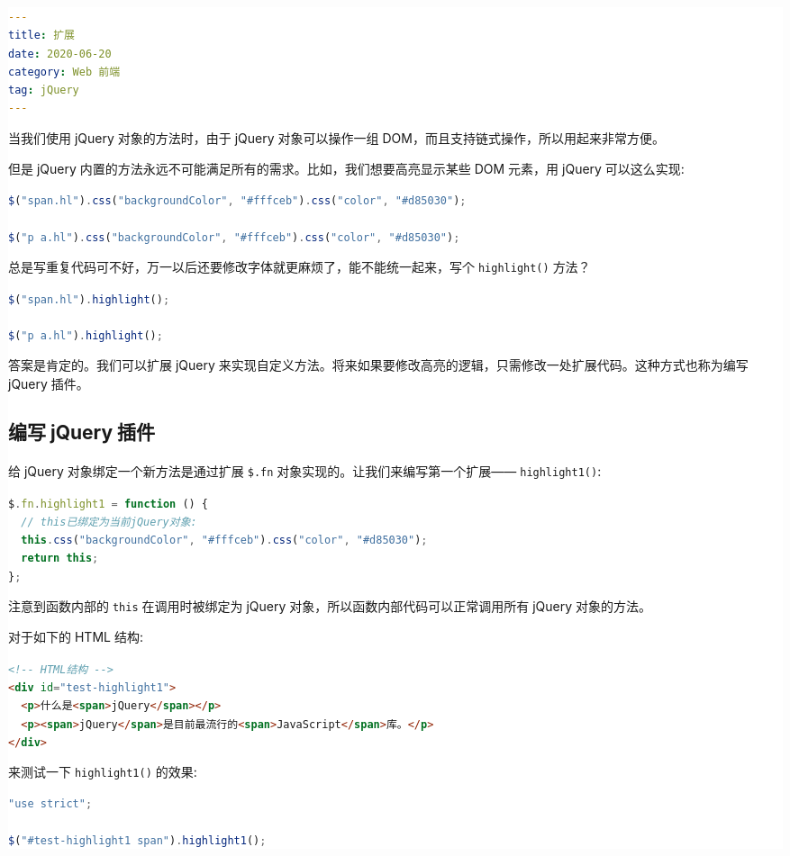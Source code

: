 ```yaml
---
title: 扩展
date: 2020-06-20
category: Web 前端
tag: jQuery
---
```


当我们使用 jQuery 对象的方法时，由于 jQuery 对象可以操作一组 DOM，而且支持链式操作，所以用起来非常方便。

但是 jQuery 内置的方法永远不可能满足所有的需求。比如，我们想要高亮显示某些 DOM 元素，用 jQuery 可以这么实现:

```js
$("span.hl").css("backgroundColor", "#fffceb").css("color", "#d85030");

$("p a.hl").css("backgroundColor", "#fffceb").css("color", "#d85030");
```

总是写重复代码可不好，万一以后还要修改字体就更麻烦了，能不能统一起来，写个 `highlight()` 方法？

```js
$("span.hl").highlight();

$("p a.hl").highlight();
```

答案是肯定的。我们可以扩展 jQuery 来实现自定义方法。将来如果要修改高亮的逻辑，只需修改一处扩展代码。这种方式也称为编写 jQuery 插件。

## 编写 jQuery 插件

给 jQuery 对象绑定一个新方法是通过扩展 `$.fn` 对象实现的。让我们来编写第一个扩展—— `highlight1()`:

```js
$.fn.highlight1 = function () {
  // this已绑定为当前jQuery对象:
  this.css("backgroundColor", "#fffceb").css("color", "#d85030");
  return this;
};
```

注意到函数内部的 `this` 在调用时被绑定为 jQuery 对象，所以函数内部代码可以正常调用所有 jQuery 对象的方法。

对于如下的 HTML 结构:

```html
<!-- HTML结构 -->
<div id="test-highlight1">
  <p>什么是<span>jQuery</span></p>
  <p><span>jQuery</span>是目前最流行的<span>JavaScript</span>库。</p>
</div>
```

来测试一下 `highlight1()` 的效果:

```js
"use strict";

$("#test-highlight1 span").highlight1();
```
